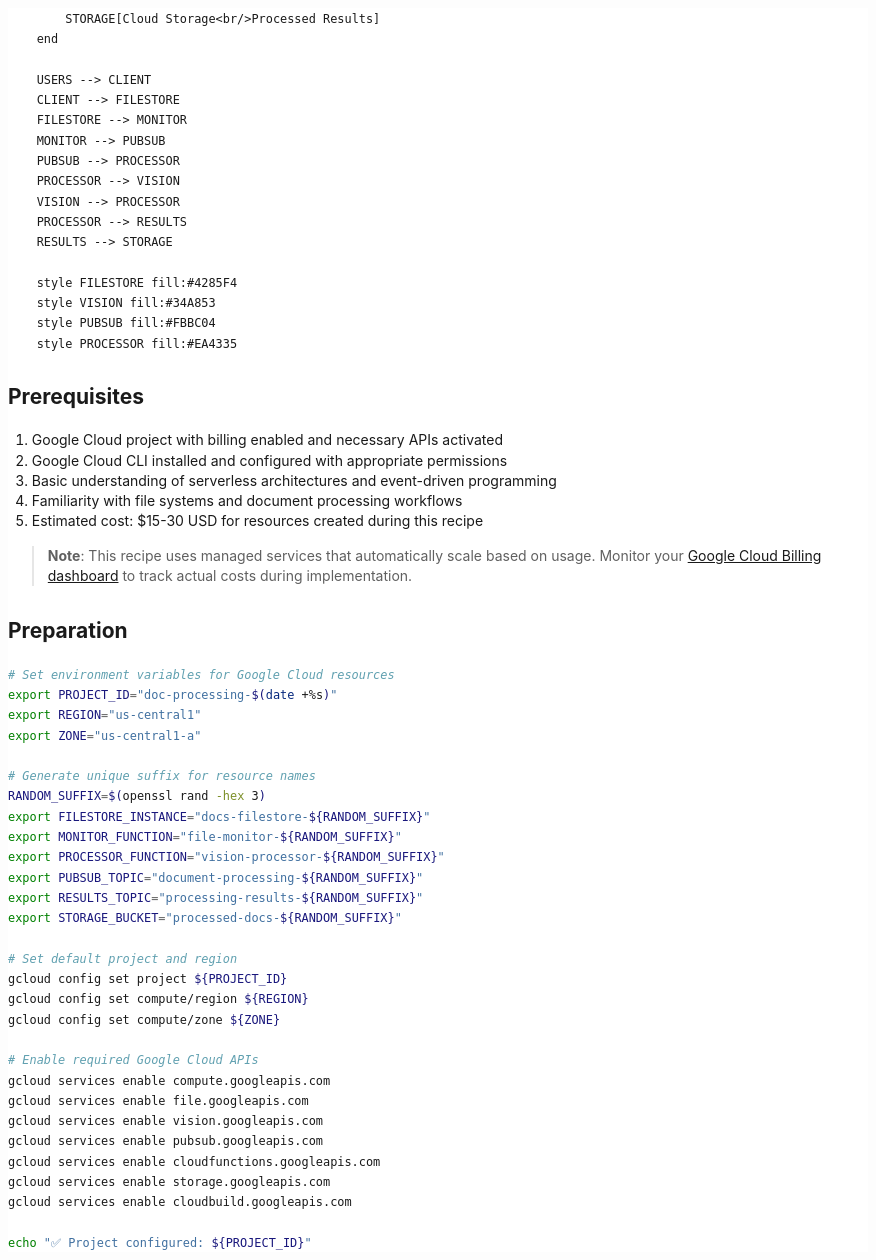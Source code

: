 ```mermaid
        STORAGE[Cloud Storage<br/>Processed Results]
    end
    
    USERS --> CLIENT
    CLIENT --> FILESTORE
    FILESTORE --> MONITOR
    MONITOR --> PUBSUB
    PUBSUB --> PROCESSOR
    PROCESSOR --> VISION
    VISION --> PROCESSOR
    PROCESSOR --> RESULTS
    RESULTS --> STORAGE
    
    style FILESTORE fill:#4285F4
    style VISION fill:#34A853
    style PUBSUB fill:#FBBC04
    style PROCESSOR fill:#EA4335
```

## Prerequisites

1. Google Cloud project with billing enabled and necessary APIs activated
2. Google Cloud CLI installed and configured with appropriate permissions
3. Basic understanding of serverless architectures and event-driven programming
4. Familiarity with file systems and document processing workflows
5. Estimated cost: $15-30 USD for resources created during this recipe

> **Note**: This recipe uses managed services that automatically scale based on usage. Monitor your [Google Cloud Billing dashboard](https://cloud.google.com/billing/docs) to track actual costs during implementation.

## Preparation

```bash
# Set environment variables for Google Cloud resources
export PROJECT_ID="doc-processing-$(date +%s)"
export REGION="us-central1"
export ZONE="us-central1-a"

# Generate unique suffix for resource names
RANDOM_SUFFIX=$(openssl rand -hex 3)
export FILESTORE_INSTANCE="docs-filestore-${RANDOM_SUFFIX}"
export MONITOR_FUNCTION="file-monitor-${RANDOM_SUFFIX}"
export PROCESSOR_FUNCTION="vision-processor-${RANDOM_SUFFIX}"
export PUBSUB_TOPIC="document-processing-${RANDOM_SUFFIX}"
export RESULTS_TOPIC="processing-results-${RANDOM_SUFFIX}"
export STORAGE_BUCKET="processed-docs-${RANDOM_SUFFIX}"

# Set default project and region
gcloud config set project ${PROJECT_ID}
gcloud config set compute/region ${REGION}
gcloud config set compute/zone ${ZONE}

# Enable required Google Cloud APIs
gcloud services enable compute.googleapis.com
gcloud services enable file.googleapis.com
gcloud services enable vision.googleapis.com
gcloud services enable pubsub.googleapis.com
gcloud services enable cloudfunctions.googleapis.com
gcloud services enable storage.googleapis.com
gcloud services enable cloudbuild.googleapis.com

echo "✅ Project configured: ${PROJECT_ID}"
```